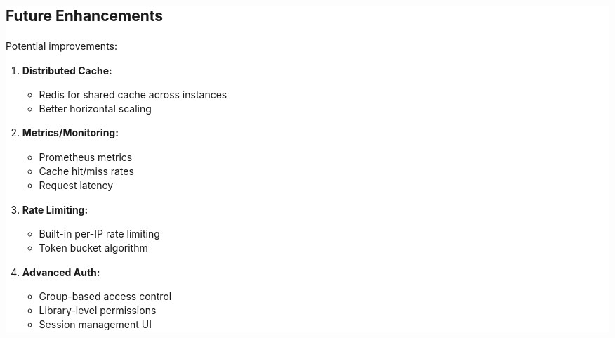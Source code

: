 ## Future Enhancements

Potential improvements:

1. **Distributed Cache:**
   - Redis for shared cache across instances
   - Better horizontal scaling

2. **Metrics/Monitoring:**
   - Prometheus metrics
   - Cache hit/miss rates
   - Request latency

3. **Rate Limiting:**
   - Built-in per-IP rate limiting
   - Token bucket algorithm

4. **Advanced Auth:**
   - Group-based access control
   - Library-level permissions
   - Session management UI
